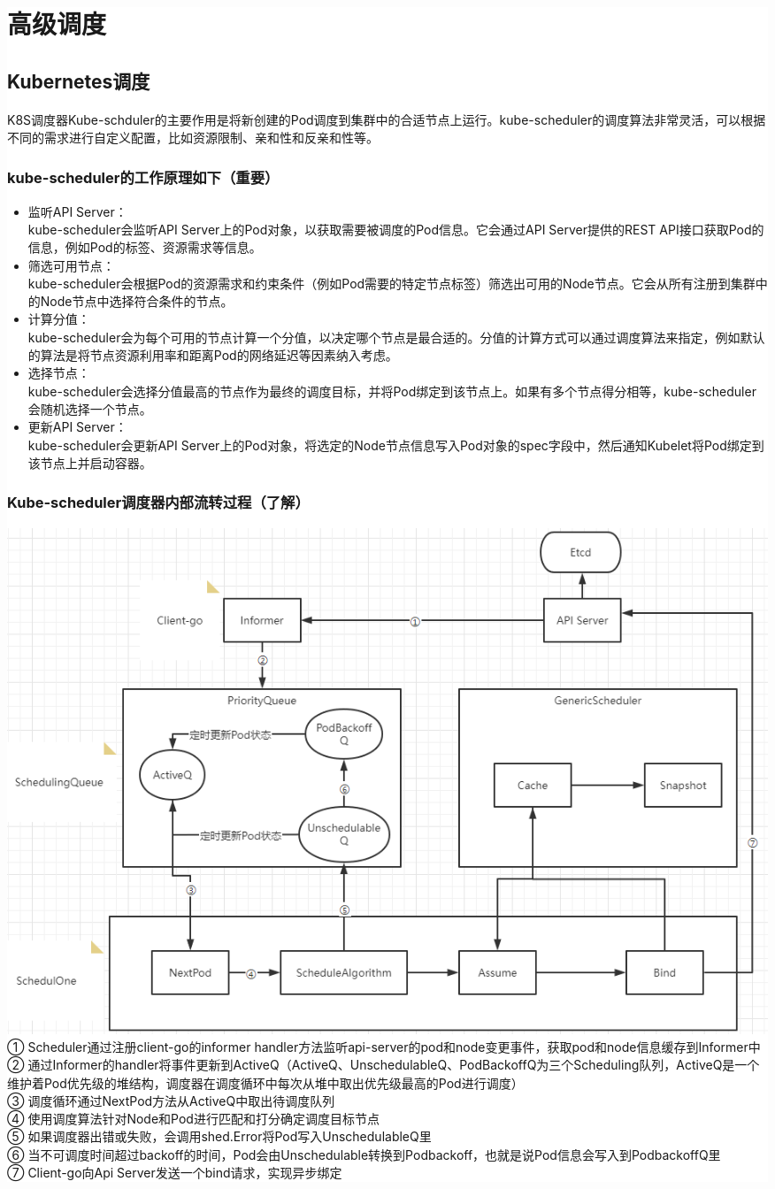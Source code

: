 # 高级调度

## Kubernetes调度
K8S调度器Kube-schduler的主要作用是将新创建的Pod调度到集群中的合适节点上运行。kube-scheduler的调度算法非常灵活，可以根据不同的需求进行自定义配置，比如资源限制、亲和性和反亲和性等。
### kube-scheduler的工作原理如下（重要）
- 监听API Server：  
kube-scheduler会监听API Server上的Pod对象，以获取需要被调度的Pod信息。它会通过API Server提供的REST API接口获取Pod的信息，例如Pod的标签、资源需求等信息。
- 筛选可用节点：  
kube-scheduler会根据Pod的资源需求和约束条件（例如Pod需要的特定节点标签）筛选出可用的Node节点。它会从所有注册到集群中的Node节点中选择符合条件的节点。
- 计算分值：  
kube-scheduler会为每个可用的节点计算一个分值，以决定哪个节点是最合适的。分值的计算方式可以通过调度算法来指定，例如默认的算法是将节点资源利用率和距离Pod的网络延迟等因素纳入考虑。
- 选择节点：    
kube-scheduler会选择分值最高的节点作为最终的调度目标，并将Pod绑定到该节点上。如果有多个节点得分相等，kube-scheduler会随机选择一个节点。
- 更新API Server：   
kube-scheduler会更新API Server上的Pod对象，将选定的Node节点信息写入Pod对象的spec字段中，然后通知Kubelet将Pod绑定到该节点上并启动容器。
### Kube-scheduler调度器内部流转过程（了解）
![](./png/32.png)   
① Scheduler通过注册client-go的informer handler方法监听api-server的pod和node变更事件，获取pod和node信息缓存到Informer中  
② 通过Informer的handler将事件更新到ActiveQ（ActiveQ、UnschedulableQ、PodBackoffQ为三个Scheduling队列，ActiveQ是一个维护着Pod优先级的堆结构，调度器在调度循环中每次从堆中取出优先级最高的Pod进行调度）  
③ 调度循环通过NextPod方法从ActiveQ中取出待调度队列  
④ 使用调度算法针对Node和Pod进行匹配和打分确定调度目标节点  
⑤ 如果调度器出错或失败，会调用shed.Error将Pod写入UnschedulableQ里  
⑥ 当不可调度时间超过backoff的时间，Pod会由Unschedulable转换到Podbackoff，也就是说Pod信息会写入到PodbackoffQ里  
⑦ Client-go向Api Server发送一个bind请求，实现异步绑定  
